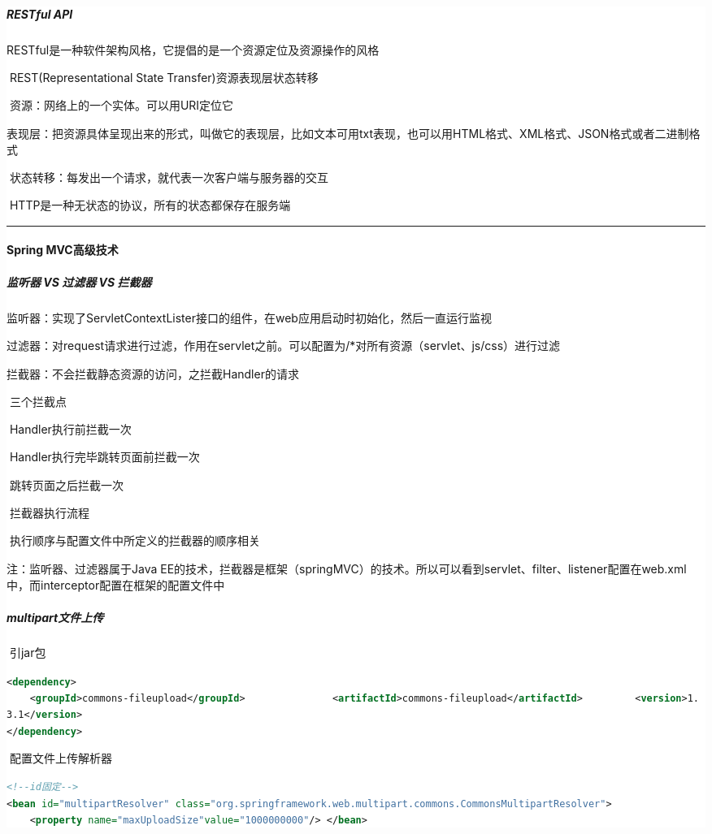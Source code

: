 ##### RESTful API

​	RESTful是一种软件架构风格，它提倡的是一个资源定位及资源操作的风格

​	REST(Representational State Transfer)资源表现层状态转移

​	资源：网络上的一个实体。可以用URI定位它

​	表现层：把资源具体呈现出来的形式，叫做它的表现层，比如文本可用txt表现，也可以用HTML格式、XML格式、JSON格式或者二进制格式

​	状态转移：每发出一个请求，就代表一次客户端与服务器的交互

​	HTTP是一种无状态的协议，所有的状态都保存在服务端

---

#### Spring MVC高级技术

##### 监听器 VS 过滤器 VS 拦截器

监听器：实现了ServletContextLister接口的组件，在web应用启动时初始化，然后一直运行监视

过滤器：对request请求进行过滤，作用在servlet之前。可以配置为/*对所有资源（servlet、js/css）进行过滤

拦截器：不会拦截静态资源的访问，之拦截Handler的请求

​	三个拦截点

​		Handler执行前拦截一次

​		Handler执行完毕跳转页面前拦截一次

​		跳转页面之后拦截一次

​	拦截器执行流程

​	执行顺序与配置文件中所定义的拦截器的顺序相关

注：监听器、过滤器属于Java EE的技术，拦截器是框架（springMVC）的技术。所以可以看到servlet、filter、listener配置在web.xml中，而interceptor配置在框架的配置文件中

##### multipart文件上传

​	引jar包

```xml
<dependency>  
    <groupId>commons-fileupload</groupId>  				<artifactId>commons-fileupload</artifactId>  		<version>1.3.1</version> 
</dependency>

```

​	配置文件上传解析器

```xml
<!--id固定-->
<bean id="multipartResolver" class="org.springframework.web.multipart.commons.CommonsMultipartResolver">        
    <property name="maxUploadSize"value="1000000000"/> </bean>
```
